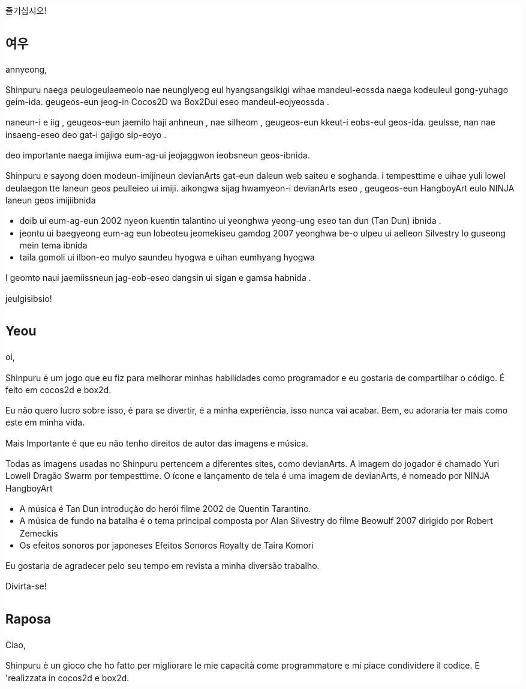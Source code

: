 즐기십시오! 

여우
--------------------------------------------------------------------------------
annyeong,

Shinpuru naega peulogeulaemeolo nae neunglyeog eul hyangsangsikigi wihae mandeul-eossda naega kodeuleul gong-yuhago geim-ida. geugeos-eun jeog-in Cocos2D wa Box2Dui eseo mandeul-eojyeossda .

naneun-i e iig , geugeos-eun jaemilo haji anhneun , nae silheom , geugeos-eun kkeut-i eobs-eul geos-ida. geulsse, nan nae insaeng-eseo deo gat-i gajigo sip-eoyo .

deo importante naega imijiwa eum-ag-ui jeojaggwon ieobsneun geos-ibnida.

Shinpuru e sayong doen modeun-imijineun devianArts gat-eun daleun web saiteu e soghanda.
i tempesttime e uihae yuli lowel deulaegon tte laneun geos peulleieo ui imiji.
aikongwa sijag hwamyeon-i devianArts eseo , geugeos-eun HangboyArt eulo NINJA laneun geos imijiibnida

- doib ui eum-ag-eun 2002 nyeon kuentin talantino ui yeonghwa yeong-ung eseo tan dun (Tan Dun) ibnida .
- jeontu ui baegyeong eum-ag eun lobeoteu jeomekiseu gamdog 2007 yeonghwa be-o ulpeu ui aelleon Silvestry lo guseong mein tema ibnida
- taila gomoli ui ilbon-eo mulyo saundeu hyogwa e uihan eumhyang hyogwa

I geomto naui jaemiissneun jag-eob-eseo dangsin ui sigan e gamsa habnida .

jeulgisibsio!

Yeou
--------------------------------------------------------------------------------
oi, 

Shinpuru é um jogo que eu fiz para melhorar minhas habilidades como programador e eu gostaria de compartilhar o código. É feito em cocos2d e box2d. 

Eu não quero lucro sobre isso, é para se divertir, é a minha experiência, isso nunca vai acabar. Bem, eu adoraria ter mais como este em minha vida. 

Mais Importante é que eu não tenho direitos de autor das imagens e música. 

Todas as imagens usadas no Shinpuru pertencem a diferentes sites, como devianArts. 
A imagem do jogador é chamado Yuri Lowell Dragão Swarm por tempesttime.
O ícone e lançamento de tela é uma imagem de devianArts, é nomeado por NINJA HangboyArt 

- A música é Tan Dun introdução do herói filme 2002 de Quentin Tarantino. 
- A música de fundo na batalha é o tema principal composta por Alan Silvestry do filme Beowulf 2007 dirigido por Robert Zemeckis 
- Os efeitos sonoros por japoneses Efeitos Sonoros Royalty de Taira Komori 

Eu gostaria de agradecer pelo seu tempo em revista a minha diversão trabalho. 

Divirta-se! 

Raposa
--------------------------------------------------------------------------------
Ciao, 

Shinpuru è un gioco che ho fatto per migliorare le mie capacità come programmatore e mi piace condividere il codice. E 'realizzata in cocos2d e box2d. 
